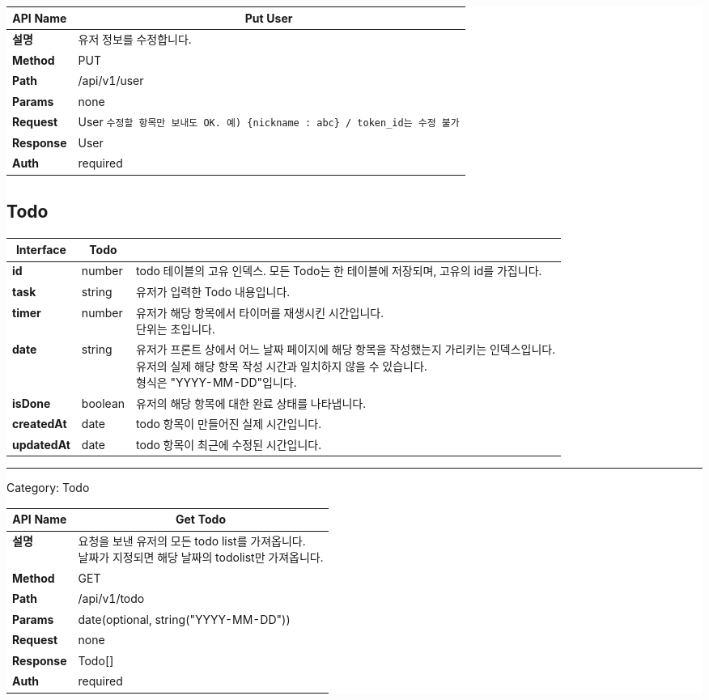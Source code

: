 | **API Name**   |  **Put User**        |
------|---|
| **설명** | 유저 정보를 수정합니다. |
| **Method** |    PUT    |  
| **Path**   |  /api/v1/user |
| **Params**  |  none  |
| **Request**   | User `수정할 항목만 보내도 OK. 예) {nickname : abc} / token_id는 수정 불가`  |   
| **Response**   | User |
| **Auth**   | required |



## Todo

| **Interface**   |  **Todo**        | |
|------|---|---|
| **id** | number | todo 테이블의 고유 인덱스. 모든 Todo는 한 테이블에 저장되며, 고유의 id를 가집니다. |
| **task** |   string   | 유저가 입력한 Todo 내용입니다. |
| **timer**   |  number | 유저가 해당 항목에서 타이머를 재생시킨 시간입니다. <br> 단위는 초입니다. | 
| **date**  |   string    | 유저가 프론트 상에서 어느 날짜 페이지에 해당 항목을 작성했는지 가리키는 인덱스입니다. <br> 유저의 실제 해당 항목 작성 시간과 일치하지 않을 수 있습니다. <br> 형식은 "YYYY-MM-DD"입니다. | 
| **isDone**   | boolean | 유저의 해당 항목에 대한 완료 상태를 나타냅니다. |   
| **createdAt**   | date | todo 항목이 만들어진 실제 시간입니다.  |   
| **updatedAt**   | date | todo 항목이 최근에 수정된 시간입니다. |   


---
Category: Todo

| **API Name**   |  **Get Todo**        |
|------|---|
| **설명** | 요청을 보낸 유저의 모든 todo list를 가져옵니다. <br> 날짜가 지정되면 해당 날짜의 todolist만 가져옵니다. |
| **Method** | GET      |  
| **Path**   | /api/v1/todo |
| **Params**  |   date(optional, string("YYYY-MM-DD"))     |
| **Request**   | none |   
| **Response**   | Todo[] |
| **Auth**   | required |
